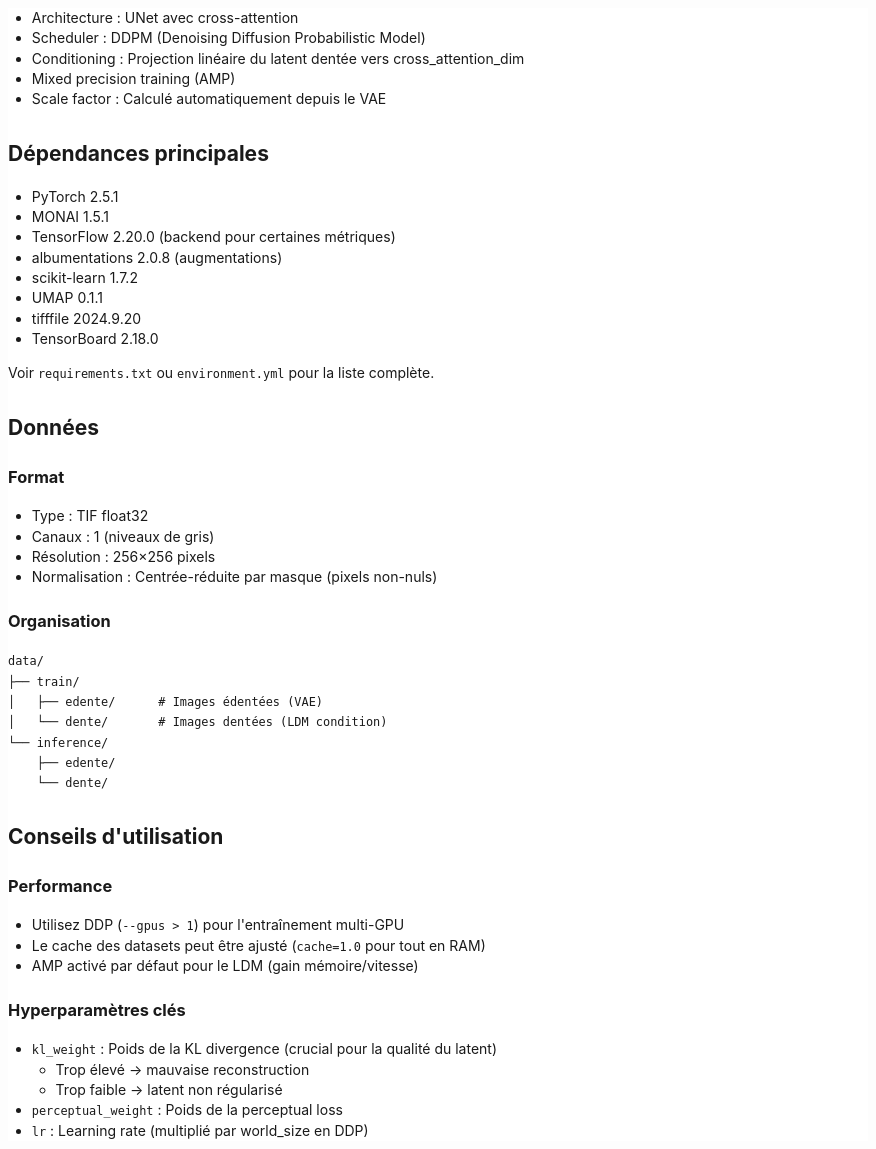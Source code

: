 - Architecture : UNet avec cross-attention
- Scheduler : DDPM (Denoising Diffusion Probabilistic Model)
- Conditioning : Projection linéaire du latent dentée vers cross_attention_dim
- Mixed precision training (AMP)
- Scale factor : Calculé automatiquement depuis le VAE

## Dépendances principales

- PyTorch 2.5.1
- MONAI 1.5.1
- TensorFlow 2.20.0 (backend pour certaines métriques)
- albumentations 2.0.8 (augmentations)
- scikit-learn 1.7.2
- UMAP 0.1.1
- tifffile 2024.9.20
- TensorBoard 2.18.0

Voir `requirements.txt` ou `environment.yml` pour la liste complète.

## Données

### Format

- Type : TIF float32
- Canaux : 1 (niveaux de gris)
- Résolution : 256×256 pixels
- Normalisation : Centrée-réduite par masque (pixels non-nuls)

### Organisation

```
data/
├── train/
│   ├── edente/      # Images édentées (VAE)
│   └── dente/       # Images dentées (LDM condition)
└── inference/
    ├── edente/
    └── dente/
```

## Conseils d'utilisation

### Performance

- Utilisez DDP (`--gpus > 1`) pour l'entraînement multi-GPU
- Le cache des datasets peut être ajusté (`cache=1.0` pour tout en RAM)
- AMP activé par défaut pour le LDM (gain mémoire/vitesse)

### Hyperparamètres clés

- `kl_weight` : Poids de la KL divergence (crucial pour la qualité du latent)
  - Trop élevé → mauvaise reconstruction
  - Trop faible → latent non régularisé
- `perceptual_weight` : Poids de la perceptual loss
- `lr` : Learning rate (multiplié par world_size en DDP)
